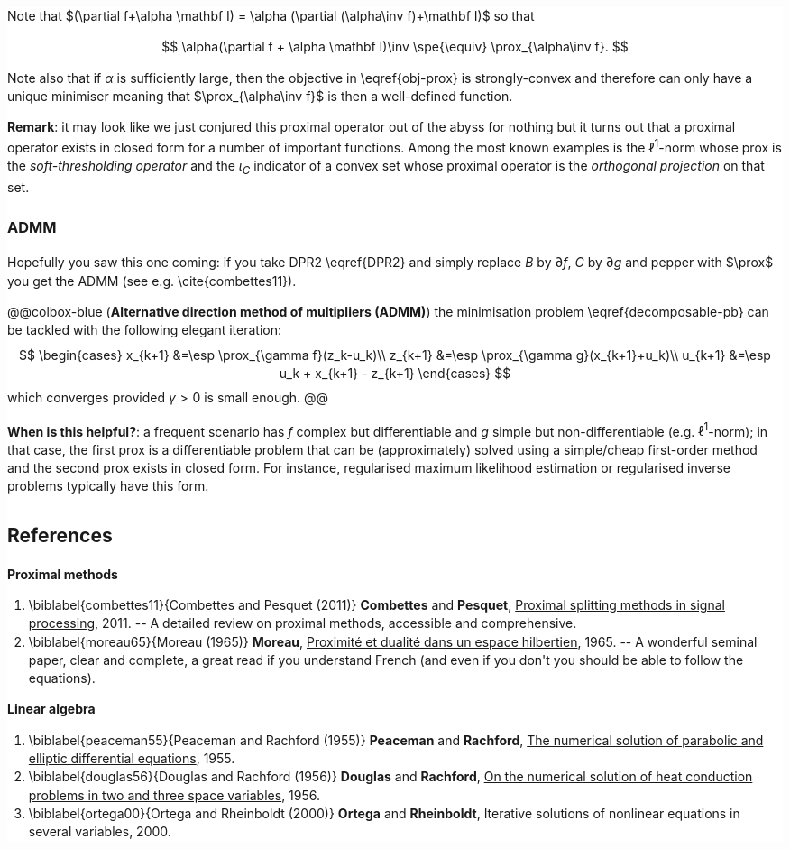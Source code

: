 Note that $(\partial f+\alpha \mathbf I) = \alpha (\partial (\alpha\inv f)+\mathbf I)$ so that

$$ \alpha(\partial f + \alpha \mathbf I)\inv \spe{\equiv} \prox_{\alpha\inv f}. $$

Note also that if $\alpha$ is sufficiently large, then the objective in \eqref{obj-prox} is strongly-convex and therefore can only have a unique minimiser meaning that $\prox_{\alpha\inv f}$ is then a well-defined function.

**Remark**: it may look like we just conjured this proximal operator out of the abyss for nothing but it turns out that a proximal operator exists in closed form for a number of important functions.
Among the most known examples is the $\ell^1$-norm whose prox is the *soft-thresholding operator* and the $\iota_C$ indicator of a convex set whose proximal operator is the *orthogonal projection* on that set.

### ADMM

Hopefully you saw this one coming: if you take DPR2 \eqref{DPR2} and simply replace $B$ by $\partial f$, $C$ by $\partial g$ and pepper with $\prox$ you get the ADMM (see e.g. \cite{combettes11}).

@@colbox-blue
(**Alternative direction method of multipliers (ADMM)**) the minimisation problem \eqref{decomposable-pb} can be tackled with the following elegant iteration:
$$
\begin{cases}
   x_{k+1} &=\esp \prox_{\gamma f}(z_k-u_k)\\
   z_{k+1} &=\esp \prox_{\gamma g}(x_{k+1}+u_k)\\
   u_{k+1} &=\esp u_k + x_{k+1} - z_{k+1}
\end{cases}
$$
which converges provided $\gamma>0$ is small enough.
@@

**When is this helpful?**: a frequent scenario has $f$ complex but differentiable and $g$ simple but non-differentiable (e.g. $\ell^1$-norm); in that case, the first prox is a differentiable problem that can be (approximately) solved using a simple/cheap first-order method and the second prox exists in closed form. For instance, regularised maximum likelihood estimation or regularised inverse problems typically have this form.

## References

**Proximal methods**
1. \biblabel{combettes11}{Combettes and Pesquet (2011)} **Combettes** and **Pesquet**, [Proximal splitting methods in signal processing](https://www.ljll.math.upmc.fr/~plc/prox.pdf), 2011. -- A detailed review on proximal methods, accessible and comprehensive.
1. \biblabel{moreau65}{Moreau (1965)} **Moreau**, [Proximité et dualité dans un espace hilbertien](http://www.numdam.org/article/BSMF_1965__93__273_0.pdf), 1965. -- A wonderful seminal paper, clear and complete, a great read if you understand French (and even if you don't you should be able to follow the equations).

**Linear algebra**
1. \biblabel{peaceman55}{Peaceman and Rachford (1955)} **Peaceman** and **Rachford**, [The numerical solution of parabolic and elliptic differential equations](http://www.jstor.org/discover/10.2307/2098834?sid=21106114630493&uid=2&uid=70&uid=4&uid=3738032&uid=2129), 1955.
1. \biblabel{douglas56}{Douglas and Rachford (1956)} **Douglas** and **Rachford**, [On the numerical solution of heat conduction problems in two and three space variables](http://www.ams.org/journals/tran/1956-082-02/S0002-9947-1956-0084194-4/S0002-9947-1956-0084194-4.pdf), 1956.
1. \biblabel{ortega00}{Ortega and Rheinboldt (2000)} **Ortega** and **Rheinboldt**, Iterative solutions of nonlinear equations in several variables, 2000.
